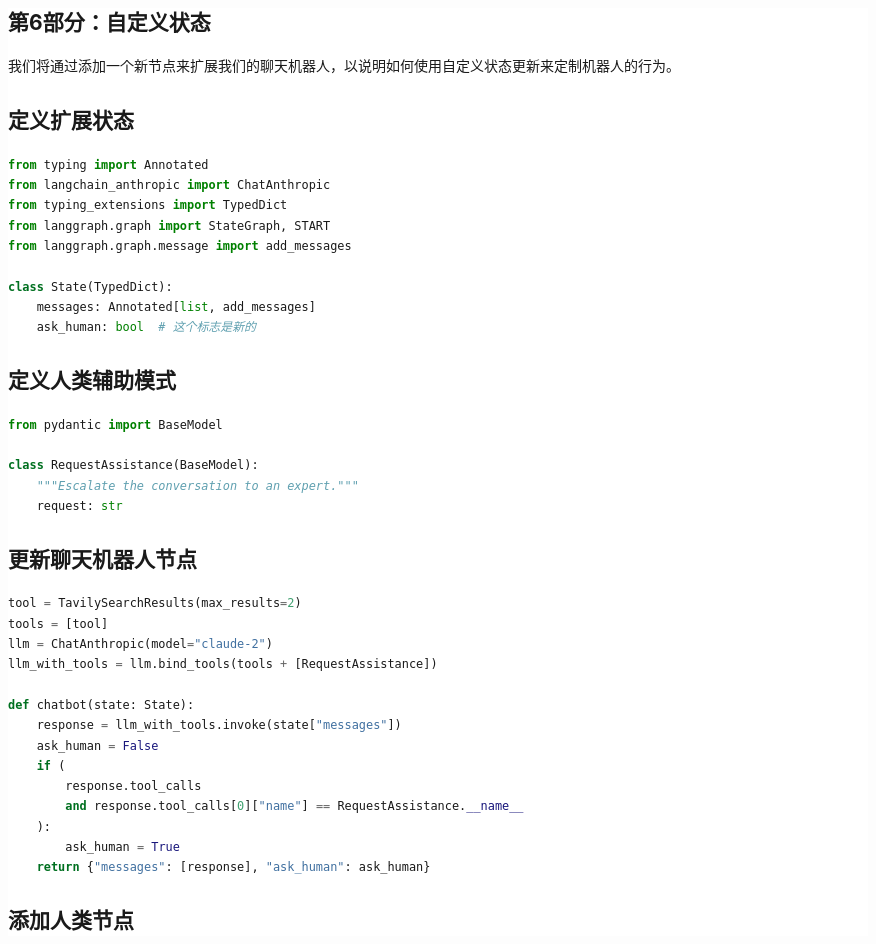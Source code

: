 ## 第6部分：自定义状态

我们将通过添加一个新节点来扩展我们的聊天机器人，以说明如何使用自定义状态更新来定制机器人的行为。

## 定义扩展状态


```python
from typing import Annotated
from langchain_anthropic import ChatAnthropic
from typing_extensions import TypedDict
from langgraph.graph import StateGraph, START
from langgraph.graph.message import add_messages

class State(TypedDict):
    messages: Annotated[list, add_messages]
    ask_human: bool  # 这个标志是新的
```

## 定义人类辅助模式


```python
from pydantic import BaseModel

class RequestAssistance(BaseModel):
    """Escalate the conversation to an expert."""
    request: str
```

## 更新聊天机器人节点


```python
tool = TavilySearchResults(max_results=2)
tools = [tool]
llm = ChatAnthropic(model="claude-2")
llm_with_tools = llm.bind_tools(tools + [RequestAssistance])

def chatbot(state: State):
    response = llm_with_tools.invoke(state["messages"])
    ask_human = False
    if (
        response.tool_calls
        and response.tool_calls[0]["name"] == RequestAssistance.__name__
    ):
        ask_human = True
    return {"messages": [response], "ask_human": ask_human}
```

## 添加人类节点
